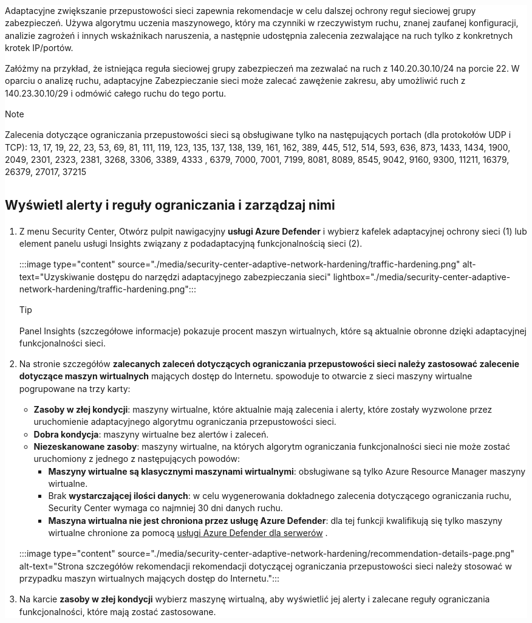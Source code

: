 Adaptacyjne zwiększanie przepustowości sieci zapewnia rekomendacje w celu dalszej ochrony reguł sieciowej grupy zabezpieczeń. Używa algorytmu uczenia maszynowego, który ma czynniki w rzeczywistym ruchu, znanej zaufanej konfiguracji, analizie zagrożeń i innych wskaźnikach naruszenia, a następnie udostępnia zalecenia zezwalające na ruch tylko z konkretnych krotek IP/portów.

Załóżmy na przykład, że istniejąca reguła sieciowej grupy zabezpieczeń ma zezwalać na ruch z 140.20.30.10/24 na porcie 22. W oparciu o analizę ruchu, adaptacyjne Zabezpieczanie sieci może zalecać zawężenie zakresu, aby umożliwić ruch z 140.23.30.10/29 i odmówić całego ruchu do tego portu.

>[!Note]
> Zalecenia dotyczące ograniczania przepustowości sieci są obsługiwane tylko na następujących portach (dla protokołów UDP i TCP): 13, 17, 19, 22, 23, 53, 69, 81, 111, 119, 123, 135, 137, 138, 139, 161, 162, 389, 445, 512, 514, 593, 636, 873, 1433, 1434, 1900, 2049, 2301, 2323, 2381, 3268, 3306, 3389, 4333 , 6379, 7000, 7001, 7199, 8081, 8089, 8545, 9042, 9160, 9300, 11211, 16379, 26379, 27017, 37215


## <a name="view-and-manage-hardening-alerts-and-rules"></a>Wyświetl alerty i reguły ograniczania i zarządzaj nimi

1. Z menu Security Center, Otwórz pulpit nawigacyjny **usługi Azure Defender** i wybierz kafelek adaptacyjnej ochrony sieci (1) lub element panelu usługi Insights związany z podadaptacyjną funkcjonalnością sieci (2). 

    :::image type="content" source="./media/security-center-adaptive-network-hardening/traffic-hardening.png" alt-text="Uzyskiwanie dostępu do narzędzi adaptacyjnego zabezpieczania sieci" lightbox="./media/security-center-adaptive-network-hardening/traffic-hardening.png":::

    > [!TIP]
    > Panel Insights (szczegółowe informacje) pokazuje procent maszyn wirtualnych, które są aktualnie obronne dzięki adaptacyjnej funkcjonalności sieci. 

1. Na stronie szczegółów **zalecanych zaleceń dotyczących ograniczania przepustowości sieci należy zastosować zalecenie dotyczące maszyn wirtualnych** mających dostęp do Internetu. spowoduje to otwarcie z sieci maszyny wirtualne pogrupowane na trzy karty:
   * **Zasoby w złej kondycji**: maszyny wirtualne, które aktualnie mają zalecenia i alerty, które zostały wyzwolone przez uruchomienie adaptacyjnego algorytmu ograniczania przepustowości sieci. 
   * **Dobra kondycja**: maszyny wirtualne bez alertów i zaleceń.
   * **Niezeskanowane zasoby**: maszyny wirtualne, na których algorytm ograniczania funkcjonalności sieci nie może zostać uruchomiony z jednego z następujących powodów:
      * **Maszyny wirtualne są klasycznymi maszynami wirtualnymi**: obsługiwane są tylko Azure Resource Manager maszyny wirtualne.
      * Brak **wystarczającej ilości danych**: w celu wygenerowania dokładnego zalecenia dotyczącego ograniczania ruchu, Security Center wymaga co najmniej 30 dni danych ruchu.
      * **Maszyna wirtualna nie jest chroniona przez usługę Azure Defender**: dla tej funkcji kwalifikują się tylko maszyny wirtualne chronione za pomocą [usługi Azure Defender dla serwerów](defender-for-servers-introduction.md) .

    :::image type="content" source="./media/security-center-adaptive-network-hardening/recommendation-details-page.png" alt-text="Strona szczegółów rekomendacji rekomendacji dotyczącej ograniczania przepustowości sieci należy stosować w przypadku maszyn wirtualnych mających dostęp do Internetu.":::

1. Na karcie **zasoby w złej kondycji** wybierz maszynę wirtualną, aby wyświetlić jej alerty i zalecane reguły ograniczania funkcjonalności, które mają zostać zastosowane.
